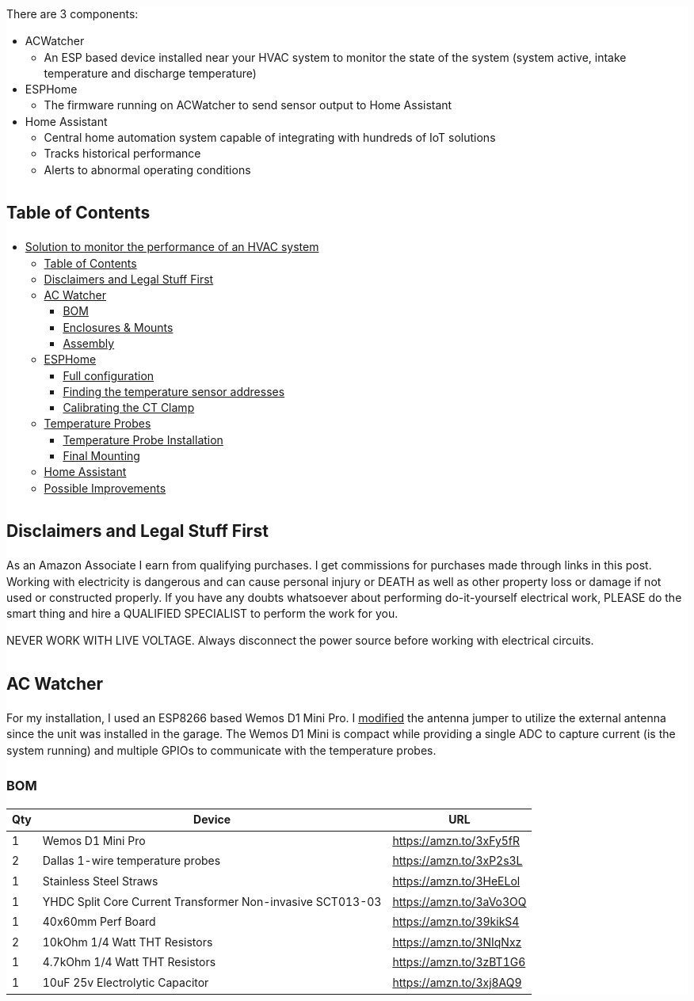 There are 3 components:
- ACWatcher
	- An ESP based device installed near your HVAC system to monitor the state of the system (system active, intake temperature and discharge temperature)
- ESPHome
	- The firmware running on ACWatcher to send sensor output to Home Assistant
- Home Assistant
	- Central home automation system capable of integrating with hundreds of IoT solutions
	- Tracks historical performance
	- Alerts to abnormal operating conditions

## Table of Contents
- [Solution to monitor the performance of an HVAC system](#solution-to-monitor-the-performance-of-an-hvac-system)
  - [Table of Contents](#table-of-contents)
  - [Disclaimers and Legal Stuff First](#disclaimers-and-legal-stuff-first)
  - [AC Watcher](#ac-watcher)
    - [BOM](#bom)
    - [Enclosures & Mounts](#enclosures--mounts)
    - [Assembly](#assembly)
  - [ESPHome](#esphome)
    - [Full configuration](#full-configuration)
    - [Finding the temperature sensor addresses](#finding-the-temperature-sensor-addresses)
    - [Calibrating the CT Clamp](#calibrating-the-ct-clamp)
  - [Temperature Probes](#temperature-probes)
    - [Temperature Probe Installation](#temperature-probe-installation)
    - [Final Mounting](#final-mounting)
  - [Home Assistant](#home-assistant)
  - [Possible Improvements](#possible-improvements)

## Disclaimers and Legal Stuff First
As an Amazon Associate I earn from qualifying purchases. I get commissions for purchases made through links in this post. Working with electricity is dangerous and can cause personal injury or DEATH as well as other property loss or damage if not used or constructed properly. If you have any doubts whatsoever about performing do-it-yourself electrical work, PLEASE do the smart thing and hire a QUALIFIED SPECIALIST to perform the work for you.

NEVER WORK WITH LIVE VOLTAGE. Always disconnect the power source before working with electrical circuits.

## AC Watcher
For my installation, I used an ESP8266 based Wemos D1 Mini Pro. I [modified](https://youtu.be/hXRcJXMjlyg?t=111) the antenna jumper to utilize the external antenna since the unit was installed in the garage. The Wemos D1 Mini is compact while providing a single ADC to capture current (is the system running) and multiple GPIOs to communicate with the temperature probes.
### BOM
| Qty | Device                                                     | URL                     |
| --- | ---------------------------------------------------------- | ----------------------- |
| 1   | Wemos D1 Mini Pro                                          | https://amzn.to/3xFy5fR |
| 2   | Dallas 1-wire temperature probes                           | https://amzn.to/3xP2s3L |
| 1   | Stainless Steel Straws                                     | https://amzn.to/3HeELol |
| 1   | YHDC Split Core Current Transformer Non-invasive SCT013-03 | https://amzn.to/3aVo3OQ |
| 1   | 40x60mm Perf Board                                         | https://amzn.to/39kikS4 |
| 2   | 10kOhm  1/4 Watt THT Resistors                             | https://amzn.to/3NIqNxz |
| 1   | 4.7kOhm  1/4 Watt THT Resistors                            | https://amzn.to/3zBT1G6 |
| 1   | 10uF 25v Electrolytic Capacitor                            | https://amzn.to/3xj8AQ9 |